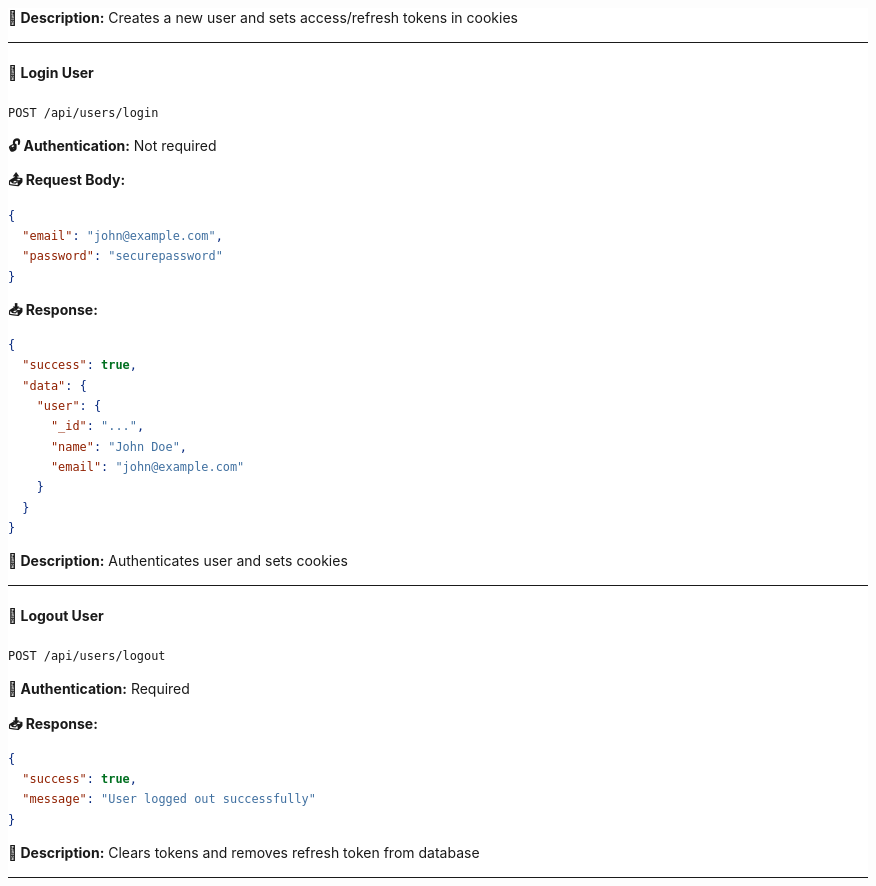 **📝 Description:** Creates a new user and sets access/refresh tokens in cookies

---

#### 🔑 Login User

```http
POST /api/users/login
```

**🔓 Authentication:** Not required

**📤 Request Body:**
```json
{
  "email": "john@example.com",
  "password": "securepassword"
}
```

**📥 Response:**
```json
{
  "success": true,
  "data": {
    "user": {
      "_id": "...",
      "name": "John Doe",
      "email": "john@example.com"
    }
  }
}
```

**📝 Description:** Authenticates user and sets cookies

---

#### 🚪 Logout User

```http
POST /api/users/logout
```

**🔐 Authentication:** Required

**📥 Response:**
```json
{
  "success": true,
  "message": "User logged out successfully"
}
```

**📝 Description:** Clears tokens and removes refresh token from database

---
